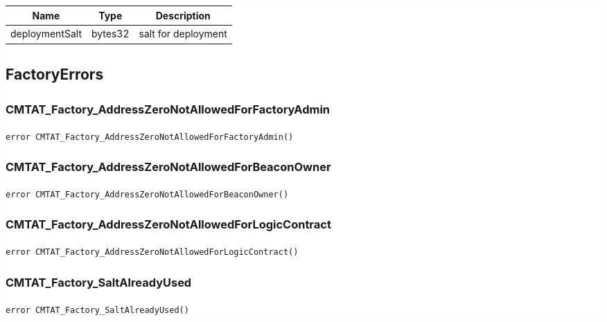 | Name | Type | Description |
| ---- | ---- | ----------- |
| deploymentSalt | bytes32 | salt for deployment |

## FactoryErrors

### CMTAT_Factory_AddressZeroNotAllowedForFactoryAdmin

```solidity
error CMTAT_Factory_AddressZeroNotAllowedForFactoryAdmin()
```

### CMTAT_Factory_AddressZeroNotAllowedForBeaconOwner

```solidity
error CMTAT_Factory_AddressZeroNotAllowedForBeaconOwner()
```

### CMTAT_Factory_AddressZeroNotAllowedForLogicContract

```solidity
error CMTAT_Factory_AddressZeroNotAllowedForLogicContract()
```

### CMTAT_Factory_SaltAlreadyUsed

```solidity
error CMTAT_Factory_SaltAlreadyUsed()
```

